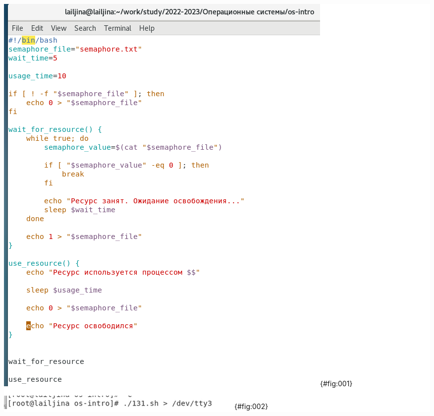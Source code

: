 ![Командный файл](image/img1.png){#fig:001}

![Запуск вывода файла в текстовую консоль](image/img2.png){#fig:002}
